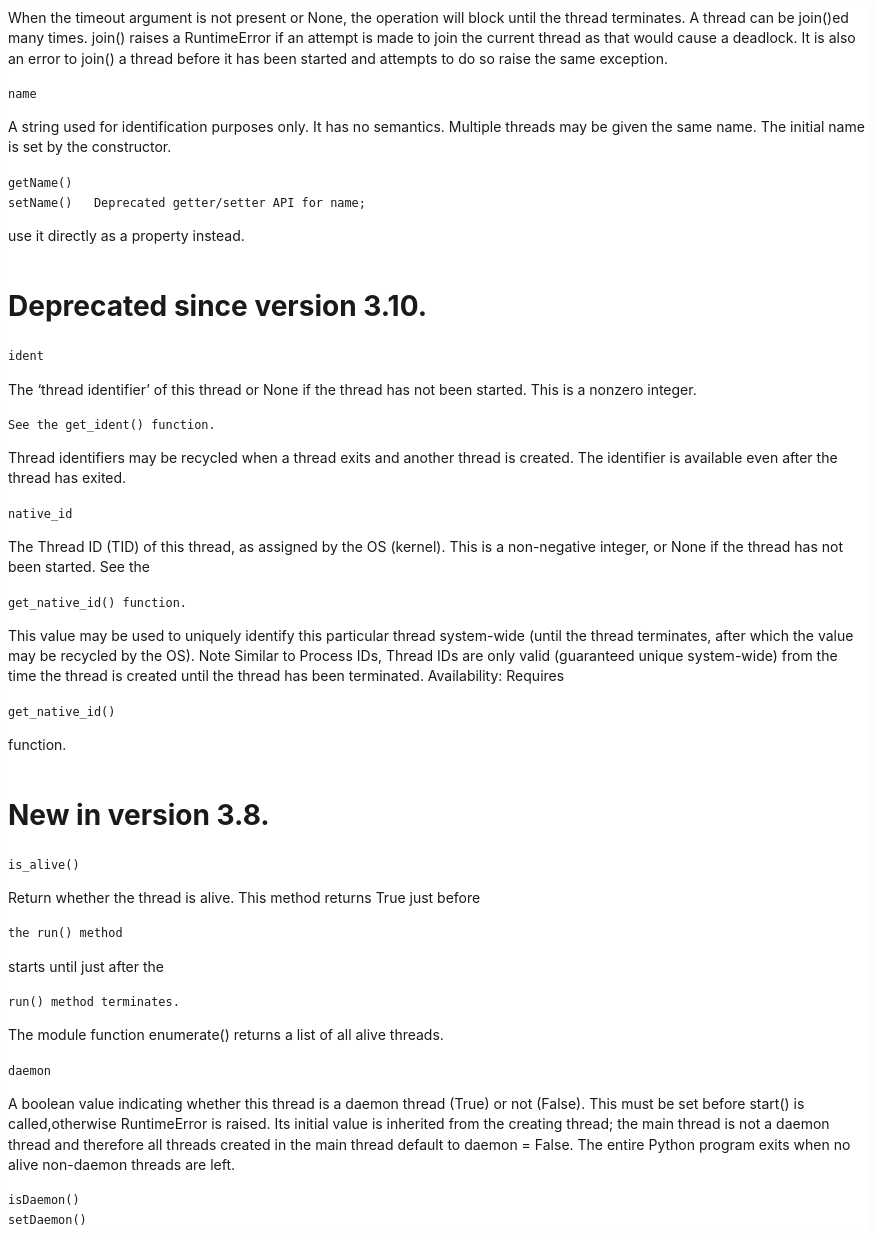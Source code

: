 When the timeout argument is not present or None, the operation will block until the thread terminates.
A thread can be join()ed many times.
join() raises a RuntimeError if an attempt is made to join the current thread as that would cause a deadlock. It is also an error to join() a thread before it has been started and attempts to do so raise the same exception.

    name
A string used for identification purposes only. It has no semantics. Multiple threads may be given the same name. The initial name is set by the constructor.

    getName()
    setName()   Deprecated getter/setter API for name; 
use it directly as a property instead.

#   Deprecated since version 3.10.

    ident
The ‘thread identifier’ of this thread or None if the thread has not been started. This is a nonzero integer. 

    See the get_ident() function. 
Thread identifiers may be recycled when a thread exits and another thread is created. The identifier is available even after the thread has exited.

    native_id
The Thread ID (TID) of this thread, as assigned by the OS (kernel). 
This is a non-negative integer, or None if the thread has not been started. 
See the 

    get_native_id() function. 
This value may be used to uniquely identify this particular thread system-wide (until the thread terminates, after which the value may be recycled by the OS).
Note Similar to Process IDs, Thread IDs are only valid (guaranteed unique system-wide) from the time the thread is created until the thread has been terminated.
Availability: Requires 

    get_native_id() 
function.

#   New in version 3.8.

    is_alive()
Return whether the thread is alive.
This method returns True just before 

    the run() method 
starts until just after the 
    
    run() method terminates. 
The module function enumerate() returns a list of all alive threads.

    daemon
A boolean value indicating whether this thread is a daemon thread (True) or not (False).
This must be set before start() is called,otherwise RuntimeError is raised. 
Its initial value is inherited from the creating thread; 
the main thread is not a daemon thread and therefore 
all threads created in the main thread default to daemon = False.
The entire Python program exits when no alive non-daemon threads are left.

    isDaemon()
    setDaemon()